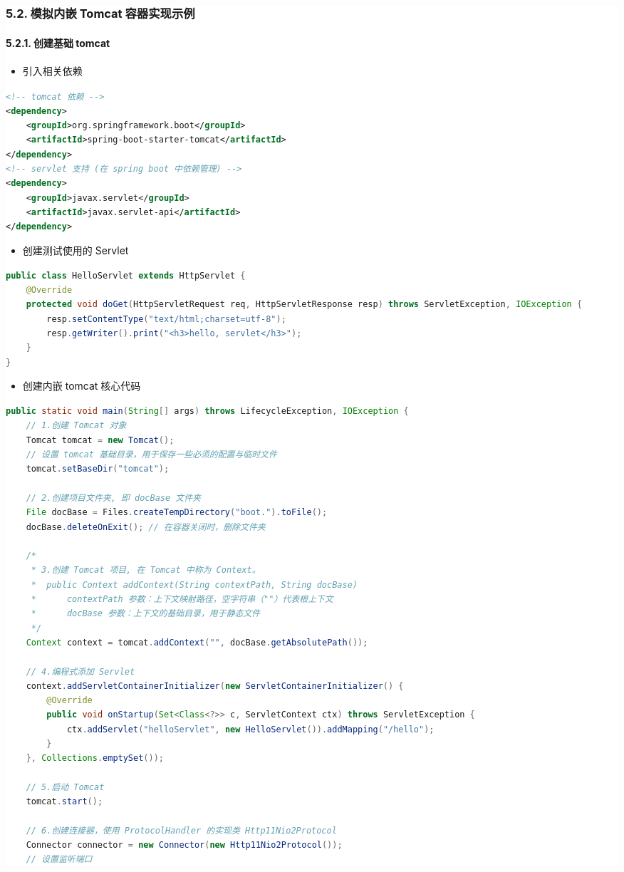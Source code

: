 ### 5.2. 模拟内嵌 Tomcat 容器实现示例

#### 5.2.1. 创建基础 tomcat

- 引入相关依赖

```xml
<!-- tomcat 依赖 -->
<dependency>
    <groupId>org.springframework.boot</groupId>
    <artifactId>spring-boot-starter-tomcat</artifactId>
</dependency>
<!-- servlet 支持 (在 spring boot 中依赖管理) -->
<dependency>
    <groupId>javax.servlet</groupId>
    <artifactId>javax.servlet-api</artifactId>
</dependency>
```

- 创建测试使用的 Servlet

```java
public class HelloServlet extends HttpServlet {
    @Override
    protected void doGet(HttpServletRequest req, HttpServletResponse resp) throws ServletException, IOException {
        resp.setContentType("text/html;charset=utf-8");
        resp.getWriter().print("<h3>hello, servlet</h3>");
    }
}
```

- 创建内嵌 tomcat 核心代码

```java
public static void main(String[] args) throws LifecycleException, IOException {
    // 1.创建 Tomcat 对象
    Tomcat tomcat = new Tomcat();
    // 设置 tomcat 基础目录，用于保存一些必须的配置与临时文件
    tomcat.setBaseDir("tomcat");

    // 2.创建项目文件夹, 即 docBase 文件夹
    File docBase = Files.createTempDirectory("boot.").toFile();
    docBase.deleteOnExit(); // 在容器关闭时，删除文件夹

    /*
     * 3.创建 Tomcat 项目, 在 Tomcat 中称为 Context。
     *  public Context addContext(String contextPath, String docBase)
     *      contextPath 参数：上下文映射路径，空字符串（""）代表根上下文
     *      docBase 参数：上下文的基础目录，用于静态文件
     */
    Context context = tomcat.addContext("", docBase.getAbsolutePath());

    // 4.编程式添加 Servlet
    context.addServletContainerInitializer(new ServletContainerInitializer() {
        @Override
        public void onStartup(Set<Class<?>> c, ServletContext ctx) throws ServletException {
            ctx.addServlet("helloServlet", new HelloServlet()).addMapping("/hello");
        }
    }, Collections.emptySet());

    // 5.启动 Tomcat
    tomcat.start();

    // 6.创建连接器，使用 ProtocolHandler 的实现类 Http11Nio2Protocol
    Connector connector = new Connector(new Http11Nio2Protocol());
    // 设置监听端口
```
